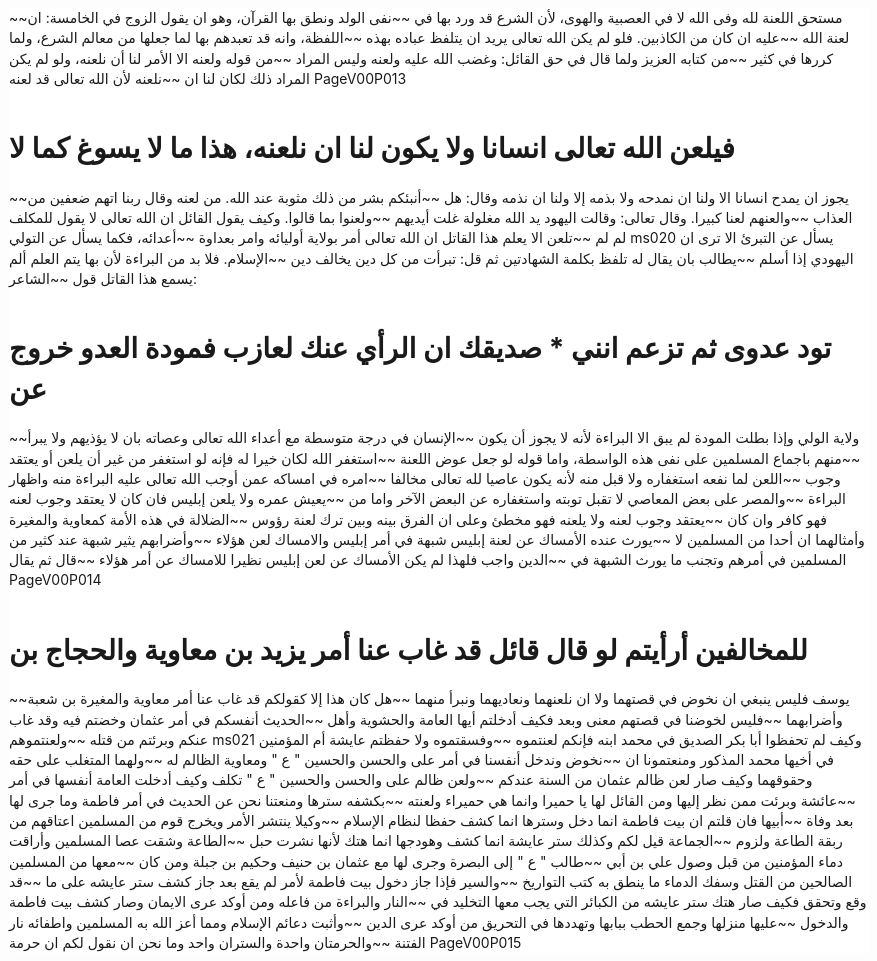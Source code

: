 ~~مستحق اللعنة لله وفى الله لا في العصبية والهوى، لأن الشرع قد ورد بها في
~~نفى الولد ونطق بها القرآن، وهو ان يقول الزوج في الخامسة: ان لعنة الله
~~عليه ان كان من الكاذبين. فلو لم يكن الله تعالى يريد ان يتلفظ عباده بهذه
~~اللفظة، وانه قد تعبدهم بها لما جعلها من معالم الشرع، ولما كررها في كثير
~~من كتابه العزيز ولما قال في حق القائل: وغضب الله عليه ولعنه وليس المراد
~~من قوله ولعنه الا الأمر لنا أن نلعنه، ولو لم يكن المراد ذلك لكان لنا ان
~~نلعنه لأن الله تعالى قد لعنه PageV00P013
# فيلعن الله تعالى انسانا ولا يكون لنا ان نلعنه، هذا ما لا يسوغ كما لا
~~يجوز ان يمدح انسانا الا ولنا ان نمدحه ولا بذمه إلا ولنا ان نذمه وقال: هل
~~أنبئكم بشر من ذلك مثوبة عند الله. من لعنه وقال ربنا اتهم ضعفين من العذاب
~~والعنهم لعنا كبيرا. وقال تعالى: وقالت اليهود يد الله مغلولة غلت أيديهم
~~ولعنوا بما قالوا. وكيف يقول القائل ان الله تعالى لا يقول للمكلف لم لم
~~تلعن الا يعلم هذا القاتل ان الله تعالى أمر بولاية أوليائه وامر بعداوة
~~أعدائه، فكما يسأل عن التولي ms020 يسأل عن التبرئ الا ترى ان اليهودي إذا أسلم
~~يطالب بان يقال له تلفظ بكلمة الشهادتين ثم قل: تبرأت من كل دين يخالف دين
~~الإسلام. فلا بد من البراءة لأن بها يتم العلم ألم يسمع هذا القاتل قول
~~الشاعر:
# تود عدوى ثم تزعم انني * صديقك ان الرأي عنك لعازب فمودة العدو خروج عن
~~ولاية الولي وإذا بطلت المودة لم يبق الا البراءة لأنه لا يجوز أن يكون
~~الإنسان في درجة متوسطة مع أعداء الله تعالى وعصاته بان لا يؤذيهم ولا يبرأ
~~منهم باجماع المسلمين على نفى هذه الواسطة، واما قوله لو جعل عوض اللعنة
~~استغفر الله لكان خيرا له فإنه لو استغفر من غير أن يلعن أو يعتقد وجوب
~~اللعن لما نفعه استغفاره ولا قبل منه لأنه يكون عاصيا لله تعالى مخالفا
~~امره في امساكه عمن أوجب الله تعالى عليه البراءة منه واظهار البراءة
~~والمصر على بعض المعاصي لا تقبل توبته واستغفاره عن البعض الآخر واما من
~~يعيش عمره ولا يلعن إبليس فان كان لا يعتقد وجوب لعنه فهو كافر وان كان
~~يعتقد وجوب لعنه ولا يلعنه فهو مخطئ وعلى ان الفرق بينه وبين ترك لعنة رؤوس
~~الضلالة في هذه الأمة كمعاوية والمغيرة وأمثالهما ان أحدا من المسلمين لا
~~يورث عنده الأمساك عن لعنة إبليس شبهة في أمر إبليس والامساك لعن هؤلاء
~~وأضرابهم يثير شبهة عند كثير من المسلمين في أمرهم وتجنب ما يورث الشبهة في
~~الدين واجب فلهذا لم يكن الأمساك عن لعن إبليس نظيرا للامساك عن أمر هؤلاء
~~قال ثم يقال PageV00P014
# للمخالفين أرأيتم لو قال قائل قد غاب عنا أمر يزيد بن معاوية والحجاج بن
~~يوسف فليس ينبغي ان نخوض في قصتهما ولا ان نلعنهما ونعاديهما ونبرأ منهما
~~هل كان هذا إلا كقولكم قد غاب عنا أمر معاوية والمغيرة بن شعبة وأضرابهما
~~فليس لخوضنا في قصتهم معنى وبعد فكيف أدخلتم أيها العامة والحشوية وأهل
~~الحديث أنفسكم في أمر عثمان وخضتم فيه وقد غاب عنكم وبرئتم من قتله
~~ولعنتموهم ms021 وكيف لم تحفظوا أبا بكر الصديق في محمد ابنه فإنكم لعنتموه
~~وفسقتموه ولا حفظتم عايشة أم المؤمنين في أخيها محمد المذكور ومنعتمونا ان
~~نخوض وندخل أنفسنا في أمر على والحسن والحسين " ع " ومعاوية الظالم له
~~ولهما المتغلب على حقه وحقوقهما وكيف صار لعن ظالم عثمان من السنة عندكم
~~ولعن ظالم على والحسن والحسين " ع " تكلف وكيف أدخلت العامة أنفسها في أمر
~~عائشة وبرئت ممن نظر إليها ومن القائل لها يا حميرا وانما هي حميراء ولعنته
~~بكشفه سترها ومنعتنا نحن عن الحديث في أمر فاطمة وما جرى لها بعد وفاة
~~أبيها فان قلتم ان بيت فاطمة انما دخل وسترها انما كشف حفظا لنظام الإسلام
~~وكيلا ينتشر الأمر ويخرج قوم من المسلمين اعتاقهم من ربقة الطاعة ولزوم
~~الجماعة قيل لكم وكذلك ستر عايشة انما كشف وهودجها انما هتك لأنها نشرت حبل
~~الطاعة وشقت عصا المسلمين وأراقت دماء المؤمنين من قبل وصول علي بن أبي
~~طالب " ع " إلى البصرة وجرى لها مع عثمان بن حنيف وحكيم بن جبلة ومن كان
~~معها من المسلمين الصالحين من القتل وسفك الدماء ما ينطق به كتب التواريخ
~~والسير فإذا جاز دخول بيت فاطمة لأمر لم يقع بعد جاز كشف ستر عايشه على ما
~~قد وقع وتحقق فكيف صار هتك ستر عايشه من الكبائر التي يجب معها التخليد في
~~النار والبراءة من فاعله ومن أوكد عرى الايمان وصار كشف بيت فاطمة والدخول
~~عليها منزلها وجمع الحطب ببابها وتهددها في التحريق من أوكد عرى الدين
~~وأثبت دعائم الإسلام ومما أعز الله به المسلمين واطفائه نار الفتنة
~~والحرمتان واحدة والستران واحد وما نحن ان نقول لكم ان حرمة PageV00P015